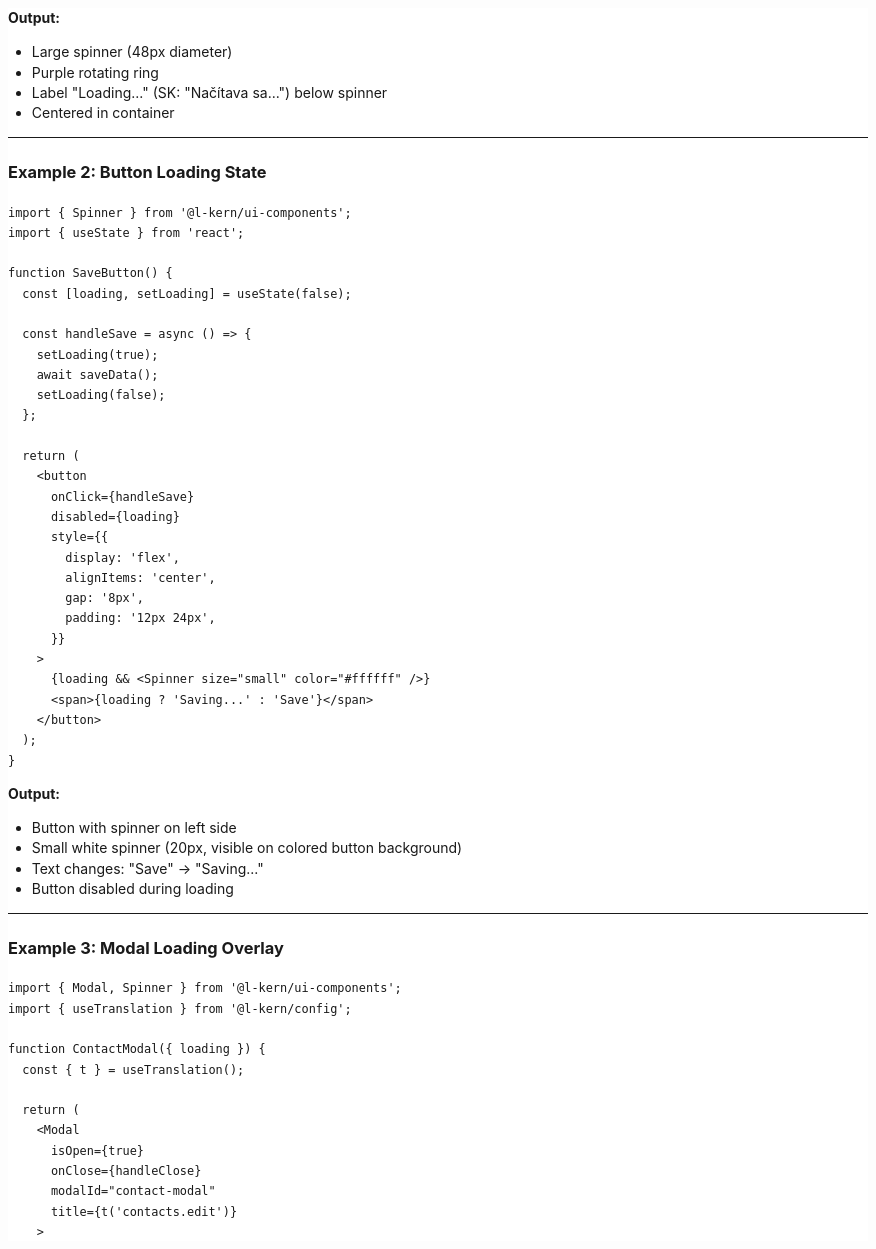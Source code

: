 **Output:**
- Large spinner (48px diameter)
- Purple rotating ring
- Label "Loading..." (SK: "Načítava sa...") below spinner
- Centered in container

---

### Example 2: Button Loading State

```tsx
import { Spinner } from '@l-kern/ui-components';
import { useState } from 'react';

function SaveButton() {
  const [loading, setLoading] = useState(false);

  const handleSave = async () => {
    setLoading(true);
    await saveData();
    setLoading(false);
  };

  return (
    <button
      onClick={handleSave}
      disabled={loading}
      style={{
        display: 'flex',
        alignItems: 'center',
        gap: '8px',
        padding: '12px 24px',
      }}
    >
      {loading && <Spinner size="small" color="#ffffff" />}
      <span>{loading ? 'Saving...' : 'Save'}</span>
    </button>
  );
}
```

**Output:**
- Button with spinner on left side
- Small white spinner (20px, visible on colored button background)
- Text changes: "Save" → "Saving..."
- Button disabled during loading

---

### Example 3: Modal Loading Overlay

```tsx
import { Modal, Spinner } from '@l-kern/ui-components';
import { useTranslation } from '@l-kern/config';

function ContactModal({ loading }) {
  const { t } = useTranslation();

  return (
    <Modal
      isOpen={true}
      onClose={handleClose}
      modalId="contact-modal"
      title={t('contacts.edit')}
    >
```